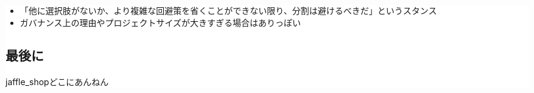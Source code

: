   - 「他に選択肢がないか、より複雑な回避策を省くことができない限り、分割は避けるべきだ」というスタンス
  - ガバナンス上の理由やプロジェクトサイズが大きすぎる場合はありっぽい

## 最後に

jaffle_shopどこにあんねん
